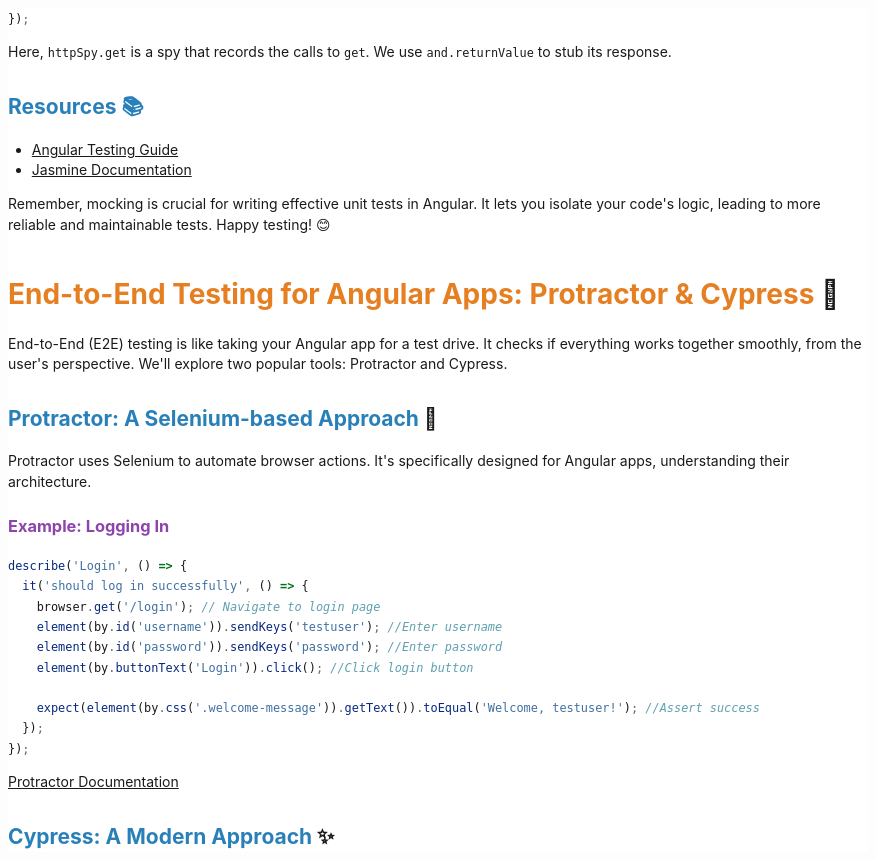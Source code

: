 ```typescript
});
```

Here, `httpSpy.get` is a spy that records the calls to `get`. We use `and.returnValue` to stub its response.


## <span style="color:#2980b9">Resources 📚</span>

*   [Angular Testing Guide](https://angular.io/guide/testing)
*   [Jasmine Documentation](https://jasmine.github.io/api/edge/index.html)


Remember, mocking is crucial for writing effective unit tests in Angular.  It lets you isolate your code's logic, leading to more reliable and maintainable tests.  Happy testing! 😊


# <span style="color:#e67e22">End-to-End Testing for Angular Apps: Protractor & Cypress</span> 🧪

End-to-End (E2E) testing is like taking your Angular app for a test drive.  It checks if everything works together smoothly, from the user's perspective.  We'll explore two popular tools: Protractor and Cypress.


## <span style="color:#2980b9">Protractor: A Selenium-based Approach</span> 🤖

Protractor uses Selenium to automate browser actions.  It's specifically designed for Angular apps, understanding their architecture.

### <span style="color:#8e44ad">Example: Logging In</span>

```javascript
describe('Login', () => {
  it('should log in successfully', () => {
    browser.get('/login'); // Navigate to login page
    element(by.id('username')).sendKeys('testuser'); //Enter username
    element(by.id('password')).sendKeys('password'); //Enter password
    element(by.buttonText('Login')).click(); //Click login button

    expect(element(by.css('.welcome-message')).getText()).toEqual('Welcome, testuser!'); //Assert success
  });
});
```

[Protractor Documentation](https://www.protractortest.org/)


## <span style="color:#2980b9">Cypress: A Modern Approach</span> ✨

